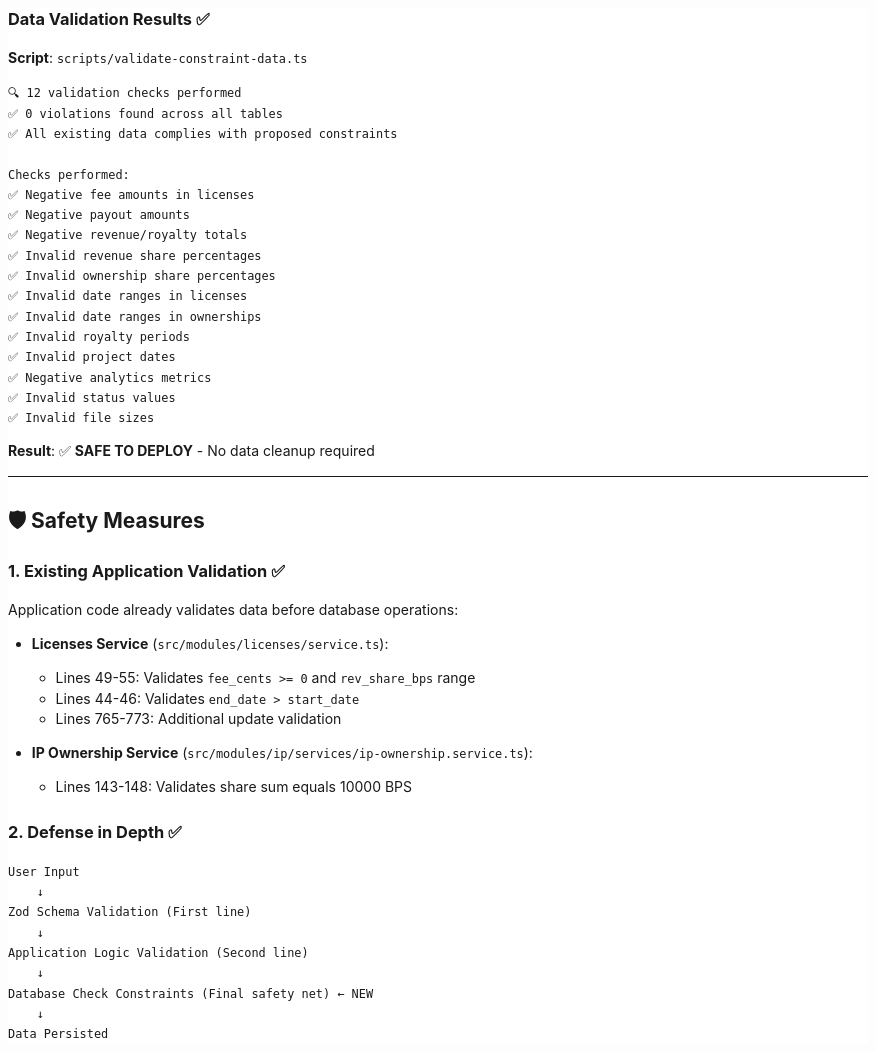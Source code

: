 ### Data Validation Results ✅

**Script**: `scripts/validate-constraint-data.ts`

```
🔍 12 validation checks performed
✅ 0 violations found across all tables
✅ All existing data complies with proposed constraints

Checks performed:
✅ Negative fee amounts in licenses
✅ Negative payout amounts  
✅ Negative revenue/royalty totals
✅ Invalid revenue share percentages
✅ Invalid ownership share percentages
✅ Invalid date ranges in licenses
✅ Invalid date ranges in ownerships
✅ Invalid royalty periods
✅ Invalid project dates
✅ Negative analytics metrics
✅ Invalid status values
✅ Invalid file sizes
```

**Result**: ✅ **SAFE TO DEPLOY** - No data cleanup required

---

## 🛡️ Safety Measures

### 1. Existing Application Validation ✅

Application code already validates data before database operations:

- **Licenses Service** (`src/modules/licenses/service.ts`):
  - Lines 49-55: Validates `fee_cents >= 0` and `rev_share_bps` range
  - Lines 44-46: Validates `end_date > start_date`
  - Lines 765-773: Additional update validation

- **IP Ownership Service** (`src/modules/ip/services/ip-ownership.service.ts`):
  - Lines 143-148: Validates share sum equals 10000 BPS

### 2. Defense in Depth ✅

```
User Input
    ↓
Zod Schema Validation (First line)
    ↓
Application Logic Validation (Second line)
    ↓
Database Check Constraints (Final safety net) ← NEW
    ↓
Data Persisted
```
